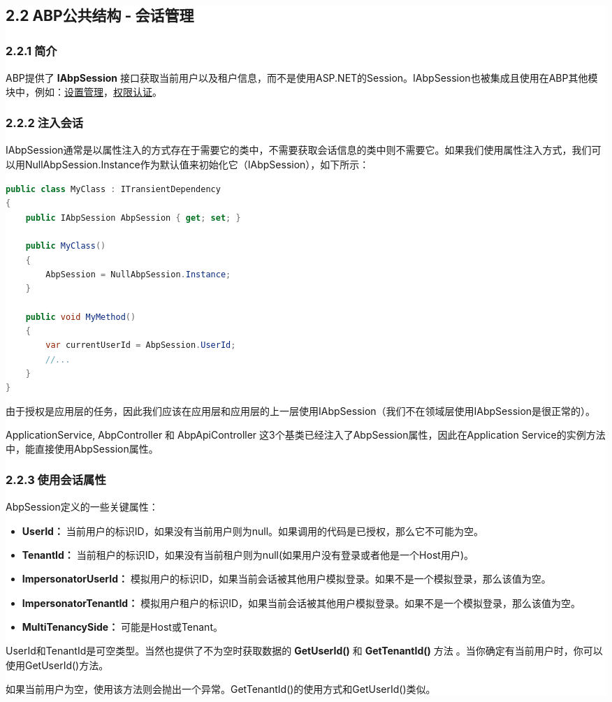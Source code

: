 



## 2.2 ABP公共结构 - 会话管理

### 2.2.1 简介

ABP提供了 **IAbpSession** 接口获取当前用户以及租户信息，而不是使用ASP.NET的Session。IAbpSession也被集成且使用在ABP其他模块中，例如：[设置管理](2.5ABP公共结构-设置管理.md)，[权限认证](4.4ABP应用层-权限认证.md)。

### 2.2.2 注入会话

IAbpSession通常是以属性注入的方式存在于需要它的类中，不需要获取会话信息的类中则不需要它。如果我们使用属性注入方式，我们可以用NullAbpSession.Instance作为默认值来初始化它（IAbpSession），如下所示：

```csharp
public class MyClass : ITransientDependency
{
    public IAbpSession AbpSession { get; set; }

    public MyClass()
    {
        AbpSession = NullAbpSession.Instance;
    }

    public void MyMethod()
    {
        var currentUserId = AbpSession.UserId;
        //...
    }
}
```

由于授权是应用层的任务，因此我们应该在应用层和应用层的上一层使用IAbpSession（我们不在领域层使用IAbpSession是很正常的）。

ApplicationService, AbpController 和 AbpApiController 这3个基类已经注入了AbpSession属性，因此在Application Service的实例方法中，能直接使用AbpSession属性。

### 2.2.3 使用会话属性

AbpSession定义的一些关键属性：

+ **UserId：** 当前用户的标识ID，如果没有当前用户则为null。如果调用的代码是已授权，那么它不可能为空。

+ **TenantId：** 当前租户的标识ID，如果没有当前租户则为null(如果用户没有登录或者他是一个Host用户)。

+ **ImpersonatorUserId：** 模拟用户的标识ID，如果当前会话被其他用户模拟登录。如果不是一个模拟登录，那么该值为空。

+ **ImpersonatorTenantId：** 模拟用户租户的标识ID，如果当前会话被其他用户模拟登录。如果不是一个模拟登录，那么该值为空。

+ **MultiTenancySide：** 可能是Host或Tenant。

UserId和TenantId是可空类型。当然也提供了不为空时获取数据的 **GetUserId()** 和 **GetTenantId()** 方法 。当你确定有当前用户时，你可以使用GetUserId()方法。

如果当前用户为空，使用该方法则会抛出一个异常。GetTenantId()的使用方式和GetUserId()类似。
